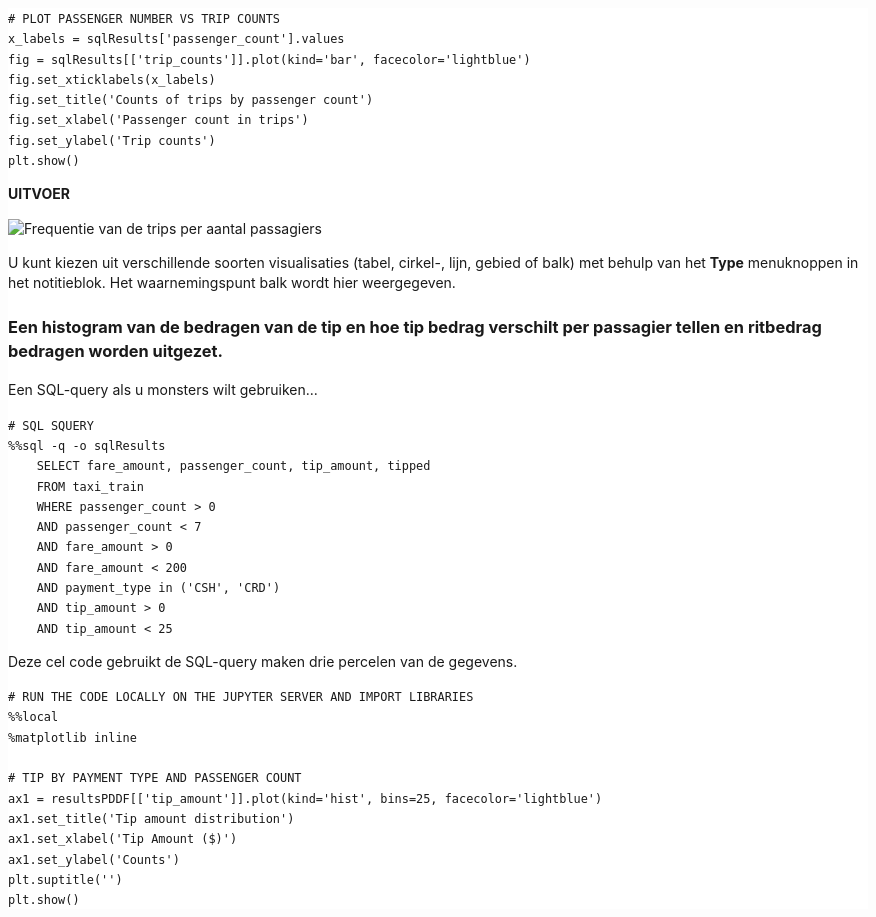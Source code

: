     # PLOT PASSENGER NUMBER VS TRIP COUNTS
    x_labels = sqlResults['passenger_count'].values
    fig = sqlResults[['trip_counts']].plot(kind='bar', facecolor='lightblue')
    fig.set_xticklabels(x_labels)
    fig.set_title('Counts of trips by passenger count')
    fig.set_xlabel('Passenger count in trips')
    fig.set_ylabel('Trip counts')
    plt.show()

**UITVOER**

![Frequentie van de trips per aantal passagiers](./media/machine-learning-data-science-spark-advanced-data-exploration-modeling/frequency-of-trips-by-passenger-count.png)

U kunt kiezen uit verschillende soorten visualisaties (tabel, cirkel-, lijn, gebied of balk) met behulp van het **Type** menuknoppen in het notitieblok. Het waarnemingspunt balk wordt hier weergegeven.


### <a name="plot-a-histogram-of-tip-amounts-and-how-tip-amount-varies-by-passenger-count-and-fare-amounts"></a>Een histogram van de bedragen van de tip en hoe tip bedrag verschilt per passagier tellen en ritbedrag bedragen worden uitgezet.

Een SQL-query als u monsters wilt gebruiken...
    
    # SQL SQUERY
    %%sql -q -o sqlResults
        SELECT fare_amount, passenger_count, tip_amount, tipped
        FROM taxi_train 
        WHERE passenger_count > 0 
        AND passenger_count < 7
        AND fare_amount > 0 
        AND fare_amount < 200
        AND payment_type in ('CSH', 'CRD')
        AND tip_amount > 0 
        AND tip_amount < 25
    

Deze cel code gebruikt de SQL-query maken drie percelen van de gegevens.

    # RUN THE CODE LOCALLY ON THE JUPYTER SERVER AND IMPORT LIBRARIES
    %%local
    %matplotlib inline
    
    # TIP BY PAYMENT TYPE AND PASSENGER COUNT
    ax1 = resultsPDDF[['tip_amount']].plot(kind='hist', bins=25, facecolor='lightblue')
    ax1.set_title('Tip amount distribution')
    ax1.set_xlabel('Tip Amount ($)')
    ax1.set_ylabel('Counts')
    plt.suptitle('')
    plt.show()
    